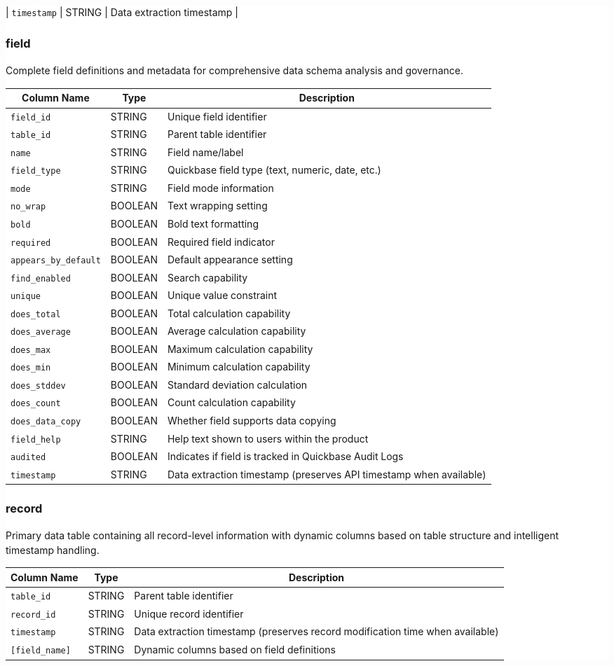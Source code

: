 | `timestamp` | STRING | Data extraction timestamp |

### field
Complete field definitions and metadata for comprehensive data schema analysis and governance.

| Column Name | Type | Description |
|-------------|------|-------------|
| `field_id` | STRING | Unique field identifier |
| `table_id` | STRING | Parent table identifier |
| `name` | STRING | Field name/label |
| `field_type` | STRING | Quickbase field type (text, numeric, date, etc.) |
| `mode` | STRING | Field mode information |
| `no_wrap` | BOOLEAN | Text wrapping setting |
| `bold` | BOOLEAN | Bold text formatting |
| `required` | BOOLEAN | Required field indicator |
| `appears_by_default` | BOOLEAN | Default appearance setting |
| `find_enabled` | BOOLEAN | Search capability |
| `unique` | BOOLEAN | Unique value constraint |
| `does_total` | BOOLEAN | Total calculation capability |
| `does_average` | BOOLEAN | Average calculation capability |
| `does_max` | BOOLEAN | Maximum calculation capability |
| `does_min` | BOOLEAN | Minimum calculation capability |
| `does_stddev` | BOOLEAN | Standard deviation calculation |
| `does_count` | BOOLEAN | Count calculation capability |
| `does_data_copy` | BOOLEAN | Whether field supports data copying |
| `field_help` | STRING | Help text shown to users within the product |
| `audited` | BOOLEAN | Indicates if field is tracked in Quickbase Audit Logs |
| `timestamp` | STRING | Data extraction timestamp (preserves API timestamp when available) |

### record
Primary data table containing all record-level information with dynamic columns based on table structure and intelligent timestamp handling.

| Column Name | Type | Description |
|-------------|------|-------------|
| `table_id` | STRING | Parent table identifier |
| `record_id` | STRING | Unique record identifier |
| `timestamp` | STRING | Data extraction timestamp (preserves record modification time when available) |
| `[field_name]` | STRING | Dynamic columns based on field definitions |
